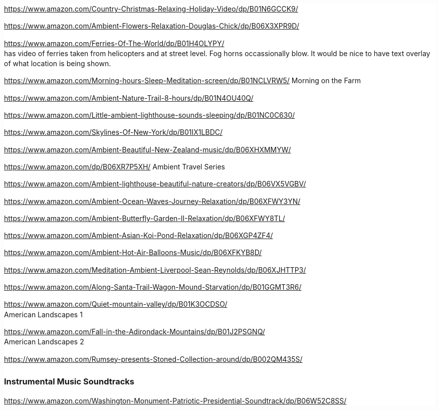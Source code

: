 https://www.amazon.com/Country-Christmas-Relaxing-Holiday-Video/dp/B01N6GCCK9/

https://www.amazon.com/Ambient-Flowers-Relaxation-Douglas-Chick/dp/B06X3XPR9D/

https://www.amazon.com/Ferries-Of-The-World/dp/B01H4OLYPY/<br />
has video of ferries taken from helicopters and at street level.
Fog horns occassionally blow.
It would be nice to have text overlay of what location is being shown.

https://www.amazon.com/Morning-hours-Sleep-Meditation-screen/dp/B01NCLVRW5/
Morning on the Farm

https://www.amazon.com/Ambient-Nature-Trail-8-hours/dp/B01N4OU40Q/

https://www.amazon.com/Little-ambient-lighthouse-sounds-sleeping/dp/B01NC0C630/

https://www.amazon.com/Skylines-Of-New-York/dp/B01IX1LBDC/

https://www.amazon.com/Ambient-Beautiful-New-Zealand-music/dp/B06XHXMMYW/

https://www.amazon.com/dp/B06XR7P5XH/
Ambient Travel Series

https://www.amazon.com/Ambient-lighthouse-beautiful-nature-creators/dp/B06VX5VGBV/

https://www.amazon.com/Ambient-Ocean-Waves-Journey-Relaxation/dp/B06XFWY3YN/

https://www.amazon.com/Ambient-Butterfly-Garden-II-Relaxation/dp/B06XFWY8TL/

https://www.amazon.com/Ambient-Asian-Koi-Pond-Relaxation/dp/B06XGP4ZF4/

https://www.amazon.com/Ambient-Hot-Air-Balloons-Music/dp/B06XFKYB8D/

https://www.amazon.com/Meditation-Ambient-Liverpool-Sean-Reynolds/dp/B06XJHTTP3/

https://www.amazon.com/Along-Santa-Trail-Wagon-Mound-Starvation/dp/B01GGMT3R6/

https://www.amazon.com/Quiet-mountain-valley/dp/B01K3OCDSO/<br />
American Landscapes 1

https://www.amazon.com/Fall-in-the-Adirondack-Mountains/dp/B01J2PSGNQ/<br />
American Landscapes 2

https://www.amazon.com/Rumsey-presents-Stoned-Collection-around/dp/B002QM435S/



### Instrumental Music Soundtracks

https://www.amazon.com/Washington-Monument-Patriotic-Presidential-Soundtrack/dp/B06W52C8SS/

